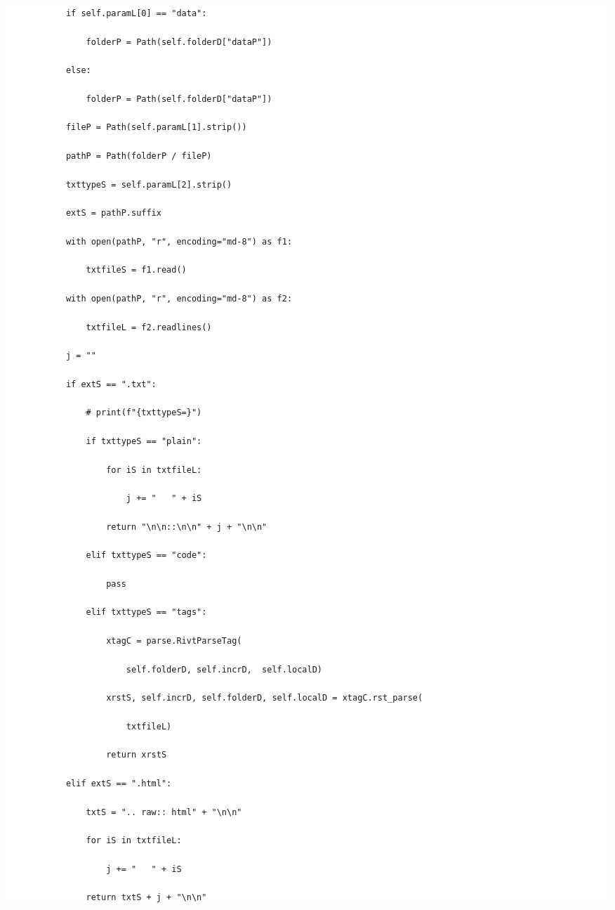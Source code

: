                 if self.paramL[0] == "data":

                    folderP = Path(self.folderD["dataP"])

                else:

                    folderP = Path(self.folderD["dataP"])

                fileP = Path(self.paramL[1].strip())

                pathP = Path(folderP / fileP)

                txttypeS = self.paramL[2].strip()

                extS = pathP.suffix

                with open(pathP, "r", encoding="md-8") as f1:

                    txtfileS = f1.read()

                with open(pathP, "r", encoding="md-8") as f2:

                    txtfileL = f2.readlines()

                j = ""

                if extS == ".txt":

                    # print(f"{txttypeS=}")

                    if txttypeS == "plain":

                        for iS in txtfileL:

                            j += "   " + iS

                        return "\n\n::\n\n" + j + "\n\n"

                    elif txttypeS == "code":

                        pass

                    elif txttypeS == "tags":

                        xtagC = parse.RivtParseTag(

                            self.folderD, self.incrD,  self.localD)

                        xrstS, self.incrD, self.folderD, self.localD = xtagC.rst_parse(

                            txtfileL)

                        return xrstS

                elif extS == ".html":

                    txtS = ".. raw:: html" + "\n\n"

                    for iS in txtfileL:

                        j += "   " + iS

                    return txtS + j + "\n\n"
